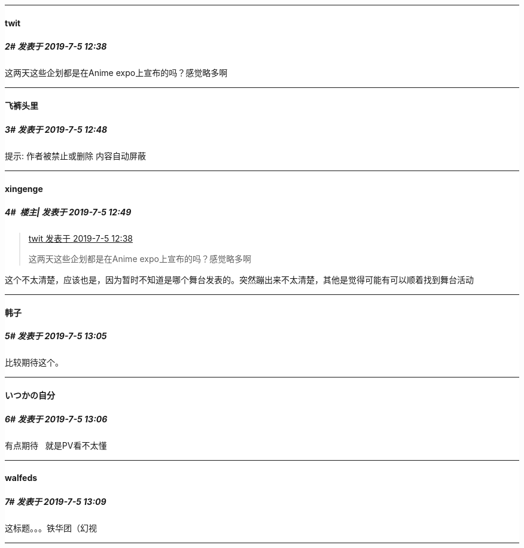 
-----

####  twit  
##### 2#       发表于 2019-7-5 12:38


这两天这些企划都是在Anime expo上宣布的吗？感觉略多啊


-----

####  飞裤头里  
##### 3#       发表于 2019-7-5 12:48

提示: 作者被禁止或删除 内容自动屏蔽


-----

####  xingenge  
##### 4#         楼主| 发表于 2019-7-5 12:49


<blockquote><a href="httphttps://bbs.saraba1st.com/2b/forum.php?mod=redirect&amp;goto=findpost&amp;pid=44394940&amp;ptid=1844424" target="_blank">twit 发表于 2019-7-5 12:38</a>

这两天这些企划都是在Anime expo上宣布的吗？感觉略多啊</blockquote>
这个不太清楚，应该也是，因为暂时不知道是哪个舞台发表的。突然蹦出来不太清楚，其他是觉得可能有可以顺着找到舞台活动


-----

####  韩子  
##### 5#       发表于 2019-7-5 13:05


比较期待这个。


-----

####  いつかの自分  
##### 6#       发表于 2019-7-5 13:06


有点期待   就是PV看不太懂


-----

####  walfeds  
##### 7#       发表于 2019-7-5 13:09


这标题。。。铁华团（幻视


-----
